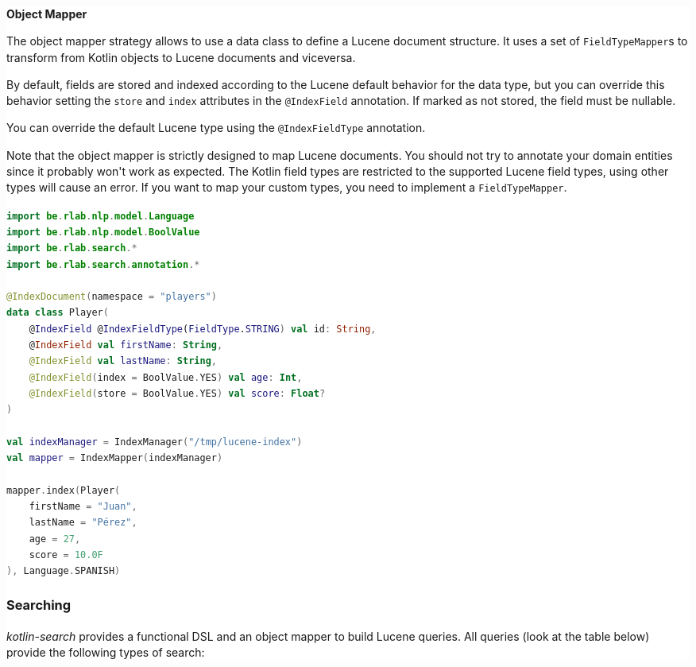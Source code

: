 **Object Mapper**

The object mapper strategy allows to use a data class to define a Lucene document structure. It uses a set of
`FieldTypeMapper`s to transform from Kotlin objects to Lucene documents and viceversa.

By default, fields are stored and indexed according to the Lucene default behavior for the data type, but you can
override this behavior setting the `store` and `index` attributes in the `@IndexField` annotation. If marked as not
stored, the field must be nullable.

You can override the default Lucene type using the `@IndexFieldType` annotation.

Note that the object mapper is strictly designed to map Lucene documents. You should not try to annotate your
domain entities since it probably won't work as expected. The Kotlin field types are restricted to the supported
Lucene field types, using other types will cause an error. If you want to map your custom types, you need to implement
a `FieldTypeMapper`.

```kotlin
import be.rlab.nlp.model.Language
import be.rlab.nlp.model.BoolValue
import be.rlab.search.*
import be.rlab.search.annotation.*

@IndexDocument(namespace = "players")
data class Player(
    @IndexField @IndexFieldType(FieldType.STRING) val id: String,
    @IndexField val firstName: String,
    @IndexField val lastName: String,
    @IndexField(index = BoolValue.YES) val age: Int,
    @IndexField(store = BoolValue.YES) val score: Float?
)

val indexManager = IndexManager("/tmp/lucene-index")
val mapper = IndexMapper(indexManager)

mapper.index(Player(
    firstName = "Juan",
    lastName = "Pérez",
    age = 27,
    score = 10.0F
), Language.SPANISH)
```

### Searching

_kotlin-search_ provides a functional DSL and an object mapper to build Lucene queries. All queries (look at the table
below) provide the following types of search:

